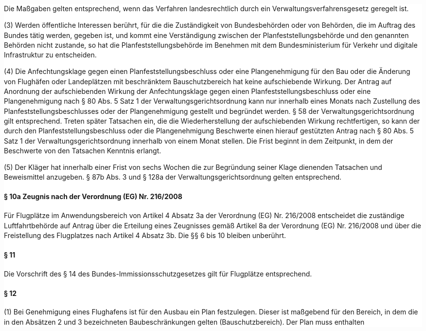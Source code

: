 

Die Maßgaben gelten entsprechend, wenn das Verfahren landesrechtlich
durch ein Verwaltungsverfahrensgesetz geregelt ist.

(3) Werden öffentliche Interessen berührt, für die die Zuständigkeit
von Bundesbehörden oder von Behörden, die im Auftrag des Bundes tätig
werden, gegeben ist, und kommt eine Verständigung zwischen der
Planfeststellungsbehörde und den genannten Behörden nicht zustande, so
hat die Planfeststellungsbehörde im Benehmen mit dem Bundesministerium
für Verkehr und digitale Infrastruktur zu entscheiden.

(4) Die Anfechtungsklage gegen einen Planfeststellungsbeschluss oder
eine Plangenehmigung für den Bau oder die Änderung von Flughäfen oder
Landeplätzen mit beschränktem Bauschutzbereich hat keine aufschiebende
Wirkung. Der Antrag auf Anordnung der aufschiebenden Wirkung der
Anfechtungsklage gegen einen Planfeststellungsbeschluss oder eine
Plangenehmigung nach § 80 Abs. 5 Satz 1 der Verwaltungsgerichtsordnung
kann nur innerhalb eines Monats nach Zustellung des
Planfeststellungsbeschlusses oder der Plangenehmigung gestellt und
begründet werden. § 58 der Verwaltungsgerichtsordnung gilt
entsprechend. Treten später Tatsachen ein, die die Wiederherstellung
der aufschiebenden Wirkung rechtfertigen, so kann der durch den
Planfeststellungsbeschluss oder die Plangenehmigung Beschwerte einen
hierauf gestützten Antrag nach § 80 Abs. 5 Satz 1 der
Verwaltungsgerichtsordnung innerhalb von einem Monat stellen. Die
Frist beginnt in dem Zeitpunkt, in dem der Beschwerte von den
Tatsachen Kenntnis erlangt.

(5) Der Kläger hat innerhalb einer Frist von sechs Wochen die zur
Begründung seiner Klage dienenden Tatsachen und Beweismittel
anzugeben. § 87b Abs. 3 und § 128a der Verwaltungsgerichtsordnung
gelten entsprechend.


#### § 10a Zeugnis nach der Verordnung (EG) Nr. 216/2008

Für Flugplätze im Anwendungsbereich von Artikel 4 Absatz 3a der
Verordnung (EG) Nr. 216/2008 entscheidet die zuständige
Luftfahrtbehörde auf Antrag über die Erteilung eines Zeugnisses gemäß
Artikel 8a der Verordnung (EG) Nr. 216/2008 und über die Freistellung
des Flugplatzes nach Artikel 4 Absatz 3b. Die §§ 6 bis 10 bleiben
unberührt.


#### § 11

Die Vorschrift des § 14 des Bundes-Immissionsschutzgesetzes gilt für
Flugplätze entsprechend.


#### § 12

(1) Bei Genehmigung eines Flughafens ist für den Ausbau ein Plan
festzulegen. Dieser ist maßgebend für den Bereich, in dem die in den
Absätzen 2 und 3 bezeichneten Baubeschränkungen gelten
(Bauschutzbereich). Der Plan muss enthalten
